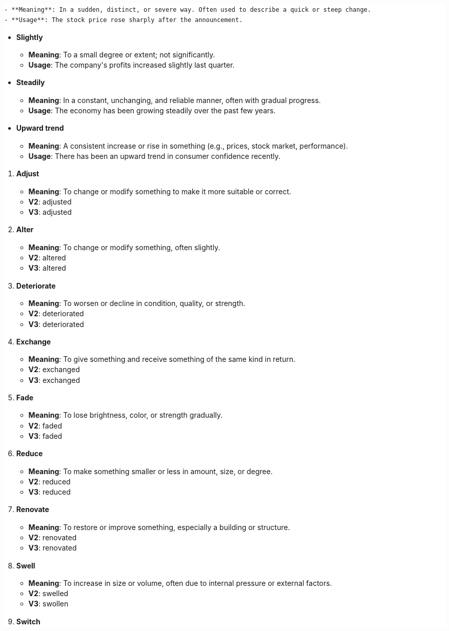     - **Meaning**: In a sudden, distinct, or severe way. Often used to describe a quick or steep change.
    - **Usage**: The stock price rose sharply after the announcement.
- **Slightly**
    
    - **Meaning**: To a small degree or extent; not significantly.
    - **Usage**: The company's profits increased slightly last quarter.
- **Steadily**
    
    - **Meaning**: In a constant, unchanging, and reliable manner, often with gradual progress.
    - **Usage**: The economy has been growing steadily over the past few years.
- **Upward trend**
    
    - **Meaning**: A consistent increase or rise in something (e.g., prices, stock market, performance).
    - **Usage**: There has been an upward trend in consumer confidence recently.


1. **Adjust**
    
    - **Meaning**: To change or modify something to make it more suitable or correct.
    - **V2**: adjusted
    - **V3**: adjusted
2. **Alter**
    
    - **Meaning**: To change or modify something, often slightly.
    - **V2**: altered
    - **V3**: altered
3. **Deteriorate**
    
    - **Meaning**: To worsen or decline in condition, quality, or strength.
    - **V2**: deteriorated
    - **V3**: deteriorated
4. **Exchange**
    
    - **Meaning**: To give something and receive something of the same kind in return.
    - **V2**: exchanged
    - **V3**: exchanged
5. **Fade**
    
    - **Meaning**: To lose brightness, color, or strength gradually.
    - **V2**: faded
    - **V3**: faded
6. **Reduce**
    
    - **Meaning**: To make something smaller or less in amount, size, or degree.
    - **V2**: reduced
    - **V3**: reduced
7. **Renovate**
    
    - **Meaning**: To restore or improve something, especially a building or structure.
    - **V2**: renovated
    - **V3**: renovated
8. **Swell**
    
    - **Meaning**: To increase in size or volume, often due to internal pressure or external factors.
    - **V2**: swelled
    - **V3**: swollen
9. **Switch**
    